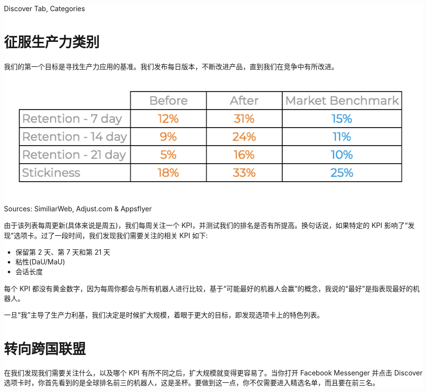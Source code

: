 Discover Tab, Categories

# 征服生产力类别

我们的第一个目标是寻找生产力应用的基准。我们发布每日版本，不断改进产品，直到我们在竞争中有所改进。

![](img/4ba6bfc008e6aa0342f5eead2df38290.png)

Sources: SimiliarWeb, Adjust.com & Appsflyer

由于该列表每周更新(具体来说是周五)，我们每周关注一个 KPI，并测试我们的排名是否有所提高。换句话说，如果特定的 KPI 影响了“发现”选项卡。过了一段时间，我们发现我们需要关注的相关 KPI 如下:

*   保留第 2 天、第 7 天和第 21 天
*   粘性(DaU/MaU)
*   会话长度

每个 KPI 都没有黄金数字，因为每周你都会与所有机器人进行比较，基于“可能最好的机器人会赢”的概念，我说的“最好”是指表现最好的机器人。

一旦“我”主导了生产力利基，我们决定是时候扩大规模，着眼于更大的目标，即发现选项卡上的特色列表。

# 转向跨国联盟

在我们发现我们需要关注什么，以及哪个 KPI 有所不同之后，扩大规模就变得更容易了。当你打开 Facebook Messenger 并点击 Discover 选项卡时，你首先看到的是全球排名前三的机器人，这是圣杯。要做到这一点，你不仅需要进入精选名单，而且要在前三名。
